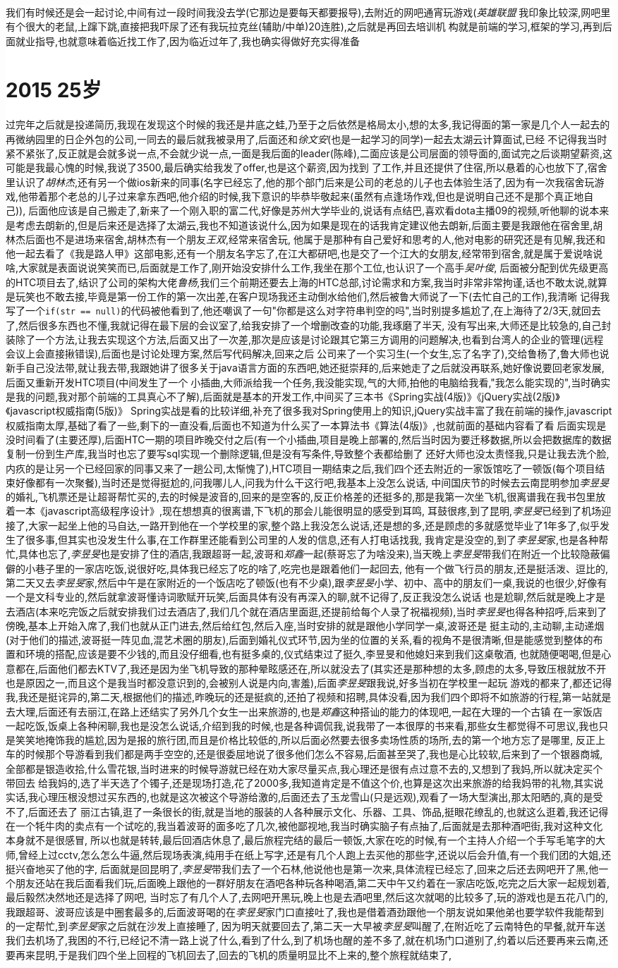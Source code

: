 我们有时候还是会一起讨论,中间有过一段时间我没去学(它那边是要每天都要报导),去附近的网吧通宵玩游戏(*英雄联盟* 我印象比较深,网吧里有个很大的老鼠,上蹿下跳,直接把我吓尿了还有我玩拉克丝(辅助/中单)20连胜),之后就是再回去培训机
构就是前端的学习,框架的学习,再到后面就业指导,也就意味着临近找工作了,因为临近过年了,我也确实得做好充实得准备
# 2015 25岁
过完年之后就是投递简历,我现在发现这个时候的我还是井底之蛙,乃至于之后依然是格局太小,想的太多,我记得面的第一家是几个人一起去的再微纳园里的日企外包的公司,一同去的最后就我被录用了,后面还和*徐文安*(也是一起学习的同学)一起去太湖云计算面试,已经
不记得我当时紧不紧张了,反正就是会就多说一点,不会就少说一点,一面是我后面的leader(陈峰),二面应该是公司层面的领导面的,面试完之后谈期望薪资,这可能是我最心愧的时候,我说了3500,最后确实给我发了offer,也是这个薪资,因为找到
了工作,并且还提供了住宿,所以悬着的心也放下了,宿舍里认识了*胡林杰*,还有另一个做ios新来的同事(名字已经忘了,他的那个部门后来是公司的老总的儿子也去体验生活了,因为有一次我宿舍玩游戏,他带着那个老总的儿子过来拿东西吧,他介绍的时候,我下意识的毕恭毕敬起来(虽然有点逢场作戏,但也是说明自己还不是那个真正地自己)),
后面他应该是自己搬走了,新来了一个刚入职的富二代,好像是苏州大学毕业的,说话有点结巴,喜欢看dota主播09的视频,听他聊的说本来是考虑去朗新的,但是后来还是选择了太湖云,我也不知道该说什么,因为如果是现在的话我肯定建议他去朗新,后面主要是我跟他在宿舍里,胡林杰后面也不是进场来宿舍,胡林杰有一个朋友*王双*,经常来宿舍玩,
他属于是那种有自己爱好和思考的人,他对电影的研究还是有见解,我还和他一起去看了《我是路人甲》这部电影,还有一个朋友名字忘了,在江大都研吧,也是交了一个江大的女朋友,经常带到宿舍,就是属于爱说啥说啥,大家就是表面说说笑笑而已,后面就是工作了,刚开始没安排什么工作,我坐在那个工位,也认识了一个高手*吴叶俊*,
后面被分配到优先级更高的HTC项目去了,结识了公司的架构大佬*鲁杨*,我们三个前期还要去上海的HTC总部,讨论需求和方案,我当时非常非常拘谨,话也不敢太说,就算是玩笑也不敢去接,毕竟是第一份工作的第一次出差,在客户现场我还主动倒水给他们,然后被鲁大师说了一下(去忙自己的工作),我清晰
记得我写了一个`if(str == null)`的代码被他看到了,他还嘲讽了一句"你都是这么对字符串判空的吗",当时别提多尴尬了,在上海待了2/3天,就回去了,然后很多东西也不懂,我就记得在最下层的会议室了,给我安排了一个增删改查的功能,我琢磨了半天,
没有写出来,大师还是比较急的,自己封装除了一个方法,让我去实现这个方法,后面又出了一次差,那次是应该是讨论跟其它第三方调用的问题解决,也看到台湾人的企业的管理(远程会议上会直接揪错误),后面也是讨论处理方案,然后写代码解决,回来之后
公司来了一个实习生(一个女生,忘了名字了),交给鲁杨了,鲁大师也说新手自己没法带,就让我去带,我跟她讲了很多关于java语言方面的东西吧,她还挺崇拜的,后来她走了之后就没再联系,她好像说要回老家发展,后面又重新开发HTC项目(中间发生了一个
小插曲,大师派给我一个任务,我没能实现,气的大师,拍他的电脑给我看,"我怎么能实现的",当时确实是我的问题,我对那个前端的工具真心不了解),后面就是基本的开发工作,中间买了三本书《Spring实战(4版)》《jQuery实战(2版)》《javascript权威指南(5版)》
Spring实战是看的比较详细,补充了很多我对Spring使用上的知识,jQuery实战丰富了我在前端的操作,javascript权威指南太厚,基础了看了一些,剩下的一直没看,后面也不知道为什么买了一本算法书《算法(4版)》,也就前面的基础内容看了看
后面实现是没时间看了(主要还厚),后面HTC一期的项目昨晚交付之后(有一个小插曲,项目是晚上部署的,然后当时因为要迁移数据,所以会把数据库的数据复制一份到生产库,我当时也忘了要写sql实现一个删除逻辑,但是没有写条件,导致整个表都给删了
还好大师也没太责怪我,只是让我去洗个脸,内疚的是让另一个已经回家的同事又来了一趟公司,太惭愧了),HTC项目一期结束之后,我们四个还去附近的一家饭馆吃了一顿饭(每个项目结束好像都有一次聚餐),当时还是觉得挺尬的,问我哪儿人,问我为什么干这行吧,我基本上没怎么说话,
中间国庆节的时候去云南昆明参加*李昱旻*的婚礼,飞机票还是让超哥帮忙买的,去的时候是波音的,回来的是空客的,反正价格差的还挺多的,那是我第一次坐飞机,很离谱我在我书包里放着一本《javascript高级程序设计》,现在想想真的很离谱,下飞机的那会儿能很明显的感受到耳鸣,
耳鼓很疼,到了昆明,*李昱旻*已经到了机场迎接了,大家一起坐上他的马自达,一路开到他在一个学校里的家,整个路上我没怎么说话,还是想的多,还是顾虑的多就感觉毕业了1年多了,似乎发生了很多事,但其实也没发生什么事,在工作群里还能看到公司里的人发的信息,还有人打电话找我,
我肯定是没空的,到了*李昱旻*家,也是各种帮忙,具体也忘了,*李昱旻*也是安排了住的酒店,我跟超哥一起,波哥和*郑鑫*一起(蔡哥忘了为啥没来),当天晚上*李昱旻*带我们在附近一个比较隐蔽偏僻的小巷子里的一家店吃饭,说很好吃,具体我已经忘了吃的啥了,吃完也是跟着他们一起回去,
他有一个做飞行员的朋友,还是挺活泼、逗比的,第二天又去*李昱旻*家,然后中午是在家附近的一个饭店吃了顿饭(也有不少桌),跟*李昱旻*小学、初中、高中的朋友们一桌,我说的也很少,好像有一个是文科专业的,然后就拿波哥懂诗词歌赋开玩笑,后面具体有没有再深入的聊,就不记得了,反正我没怎么说话
也是尬聊,然后就是晚上才是去酒店(本来吃完饭之后就安排我们过去酒店了,我们几个就在酒店里面逛,还提前给每个人录了祝福视频),当时*李昱旻*也得各种招呼,后来到了傍晚,基本上开始入席了,我们也就从正门进去,然后给红包,然后入座,当时安排的就是跟他小学同学一桌,波哥还是
挺主动的,主动聊,主动递烟(对于他们的描述,波哥挺一阵见血,混艺术圈的朋友),后面到婚礼仪式环节,因为坐的位置的关系,看的视角不是很清晰,但是能感觉到整体的布置和环境的搭配,应该是要不少钱的,而且没仔细看,也有挺多桌的,仪式结束过了挺久,李昱旻和他媳妇来到我们这桌敬酒,
也就随便喝喝,但是心意都在,后面他们都去KTV了,我还是因为坐飞机导致的那种晕眩感还在,所以就没去了(其实还是那种想的太多,顾虑的太多,导致压根就放不开也是原因之一,而且这个是我当时都没意识到的,会被别人说是内向,害羞),后面*李昱旻*跟我说,好多当初在学校里一起玩
游戏的都来了,都还记得我,我还是挺诧异的,第二天,根据他们的描述,昨晚玩的还是挺疯的,还拍了视频和招聘,具体没看,因为我们四个即将不如旅游的行程,第一站就是去大理,后面还有去丽江,在路上还结实了另外几个女生一出来旅游的,也是*郑鑫*这种搭讪的能力的体现吧,一起在大理的一个古镇
在一家饭店一起吃饭,饭桌上各种闲聊,我也是没怎么说话,介绍到我的时候,也是各种调侃我,说我带了一本很厚的书来看,那些女生都觉得不可思议,我也只是笑笑地掩饰我的尴尬,因为是报的旅行团,而且是价格比较低的,所以后面必然要去很多卖场性质的场所,去的第一个地方忘了是哪里,
反正上车的时候那个导游看到我们都是两手空空的,还是很委屈地说了很多他们怎么不容易,后面甚至哭了,我也是心比较软,后来到了一个银器商城,全部都是银造收拾,什么雪花银,当时进来的时候导游就已经在劝大家尽量买点,我心理还是很有点过意不去的,又想到了我妈,所以就决定买个带回去
给我妈的,选了半天选了个镯子,还是现场打造,花了2000多,我知道肯定是不值这个价,也算是这次出来旅游的给我妈带的礼物,其实说实话,我心理压根没想过买东西的,也就是这次被这个导游给激的,后面还去了玉龙雪山(只是远观),观看了一场大型演出,那太阳晒的,真的是受不了,后面还去了
丽江古镇,逛了一条很长的街,就是当地的服装的人各种展示文化、乐器、工具、饰品,挺眼花缭乱的,也就这么逛着,我还记得在一个牦牛肉的卖点有一个试吃的,我当着波哥的面多吃了几次,被他鄙视地,我当时确实脑子有点抽了,后面就是去那种酒吧街,我对这种文化本身就不是很感冒,
所以也就是转转,最后回酒店休息了,最后旅程完结的最后一顿饭,大家在吃的时候,有一个主持人介绍一个手写毛笔字的大师,曾经上过cctv,怎么怎么牛逼,然后现场表演,纯用手在纸上写字,还是有几个人跑上去买他的那些字,还说以后会升值,有一个我们团的大姐,还挺兴奋地买了他的字,
后面就是回昆明了,*李昱旻*带我们去了一个石林,他说他也是第一次来,具体流程已经忘了,回来之后还去网吧开了黑,他一个朋友还站在我后面看我们玩,后面晚上跟他的一群好朋友在酒吧各种玩各种喝酒,第二天中午又约着在一家店吃饭,吃完之后大家一起规划着,最后毅然决然地还是选择了网吧,
当时忘了有几个人了,去网吧开黑玩,晚上也是去酒吧里,然后这次就喝的比较多了,玩的游戏也是五花八门的,我跟超哥、波哥应该是中圈套最多的,后面波哥喝的在*李昱旻*家门口直接吐了,我也是借着酒劲跟他一个朋友说如果他弟也要学软件我能帮到的一定帮忙,到*李昱旻*家之后就在沙发上直接睡了,
因为明天就要回去了,第二天一大早被*李昱旻*叫醒了,在附近吃了云南特色的早餐,就开车送我们去机场了,我困的不行,已经记不清一路上说了什么,看到了什么,到了机场也醒的差不多了,就在机场门口道别了,约着以后还要再来云南,还要再来昆明,于是我们四个坐上回程的飞机回去了,回去的飞机的质量明显比不上来的,整个旅程就结束了,